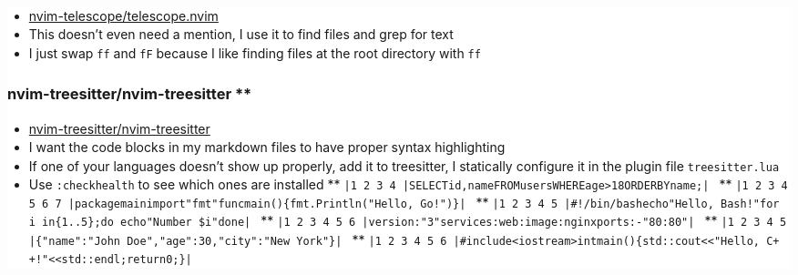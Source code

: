 -  [nvim-telescope/telescope.nvim](https://github.com/nvim-telescope/telescope.nvim) 
- This doesn’t even need a mention, I use it to find files and grep for text
- I just swap  `ff`  and  `fF`  because I like finding files at the root directory with  `ff` 



### nvim-treesitter/nvim-treesitter ** 

-  [nvim-treesitter/nvim-treesitter](https://github.com/nvim-treesitter/nvim-treesitter) 
- I want the code blocks in my markdown files to have proper syntax highlighting
- If one of your languages doesn’t show up properly, add it to treesitter, I statically configure it in the plugin file  `treesitter.lua` 
- Use  `:checkhealth`  to see which ones are installed
 **  `|1
2
3
4
|SELECTid,nameFROMusersWHEREage>18ORDERBYname;|
`  **  `|1
2
3
4
5
6
7
|packagemainimport"fmt"funcmain(){fmt.Println("Hello, Go!")}|
`  **  `|1
2
3
4
5
|#!/bin/bashecho"Hello, Bash!"for i in{1..5};do
    echo"Number $i"done|
`  **  `|1
2
3
4
5
6
|version:"3"services:web:image:nginxports:-"80:80"|
`  **  `|1
2
3
4
5
|{"name":"John Doe","age":30,"city":"New York"}|
`  **  `|1
2
3
4
5
6
|#include<iostream>intmain(){std::cout<<"Hello, C++!"<<std::endl;return0;}|
` 
